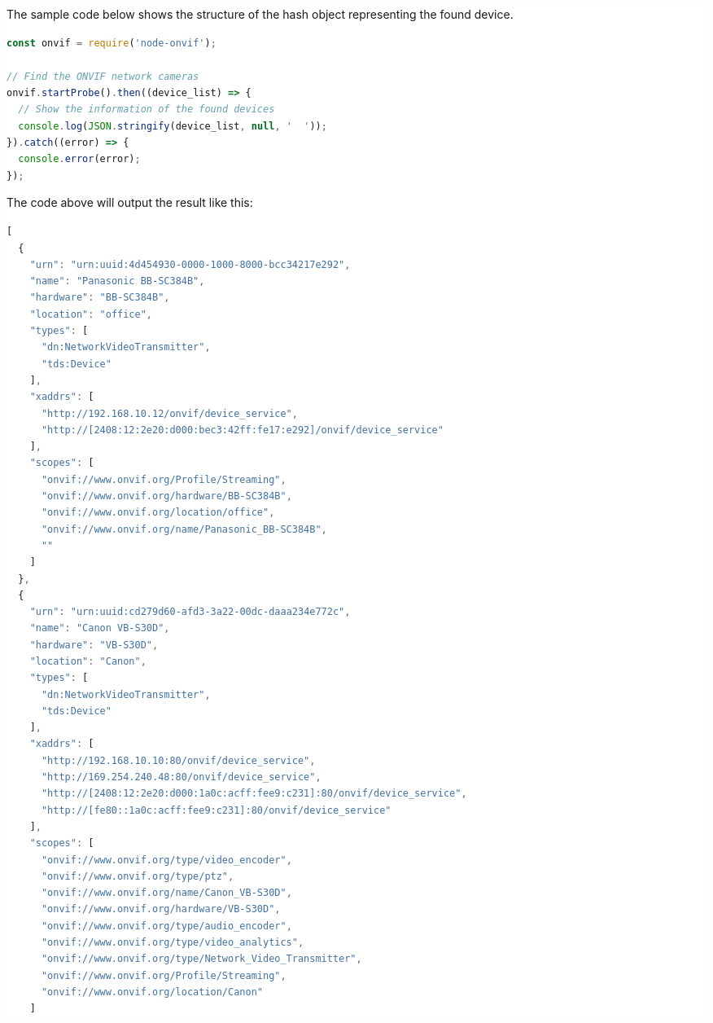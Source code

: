 The sample code below shows the structure of the hash object representing the found device.

```JavaScript
const onvif = require('node-onvif');

// Find the ONVIF network cameras
onvif.startProbe().then((device_list) => {
  // Show the information of the found devices
  console.log(JSON.stringify(device_list, null, '  '));
}).catch((error) => {
  console.error(error);
});
```

The code above will output the result like this:

```JavaScript
[
  {
    "urn": "urn:uuid:4d454930-0000-1000-8000-bcc34217e292",
    "name": "Panasonic BB-SC384B",
    "hardware": "BB-SC384B",
    "location": "office",
    "types": [
      "dn:NetworkVideoTransmitter",
      "tds:Device"
    ],
    "xaddrs": [
      "http://192.168.10.12/onvif/device_service",
      "http://[2408:12:2e20:d000:bec3:42ff:fe17:e292]/onvif/device_service"
    ],
    "scopes": [
      "onvif://www.onvif.org/Profile/Streaming",
      "onvif://www.onvif.org/hardware/BB-SC384B",
      "onvif://www.onvif.org/location/office",
      "onvif://www.onvif.org/name/Panasonic_BB-SC384B",
      ""
    ]
  },
  {
    "urn": "urn:uuid:cd279d60-afd3-3a22-00dc-daaa234e772c",
    "name": "Canon VB-S30D",
    "hardware": "VB-S30D",
    "location": "Canon",
    "types": [
      "dn:NetworkVideoTransmitter",
      "tds:Device"
    ],
    "xaddrs": [
      "http://192.168.10.10:80/onvif/device_service",
      "http://169.254.240.48:80/onvif/device_service",
      "http://[2408:12:2e20:d000:1a0c:acff:fee9:c231]:80/onvif/device_service",
      "http://[fe80::1a0c:acff:fee9:c231]:80/onvif/device_service"
    ],
    "scopes": [
      "onvif://www.onvif.org/type/video_encoder",
      "onvif://www.onvif.org/type/ptz",
      "onvif://www.onvif.org/name/Canon_VB-S30D",
      "onvif://www.onvif.org/hardware/VB-S30D",
      "onvif://www.onvif.org/type/audio_encoder",
      "onvif://www.onvif.org/type/video_analytics",
      "onvif://www.onvif.org/type/Network_Video_Transmitter",
      "onvif://www.onvif.org/Profile/Streaming",
      "onvif://www.onvif.org/location/Canon"
    ]
```